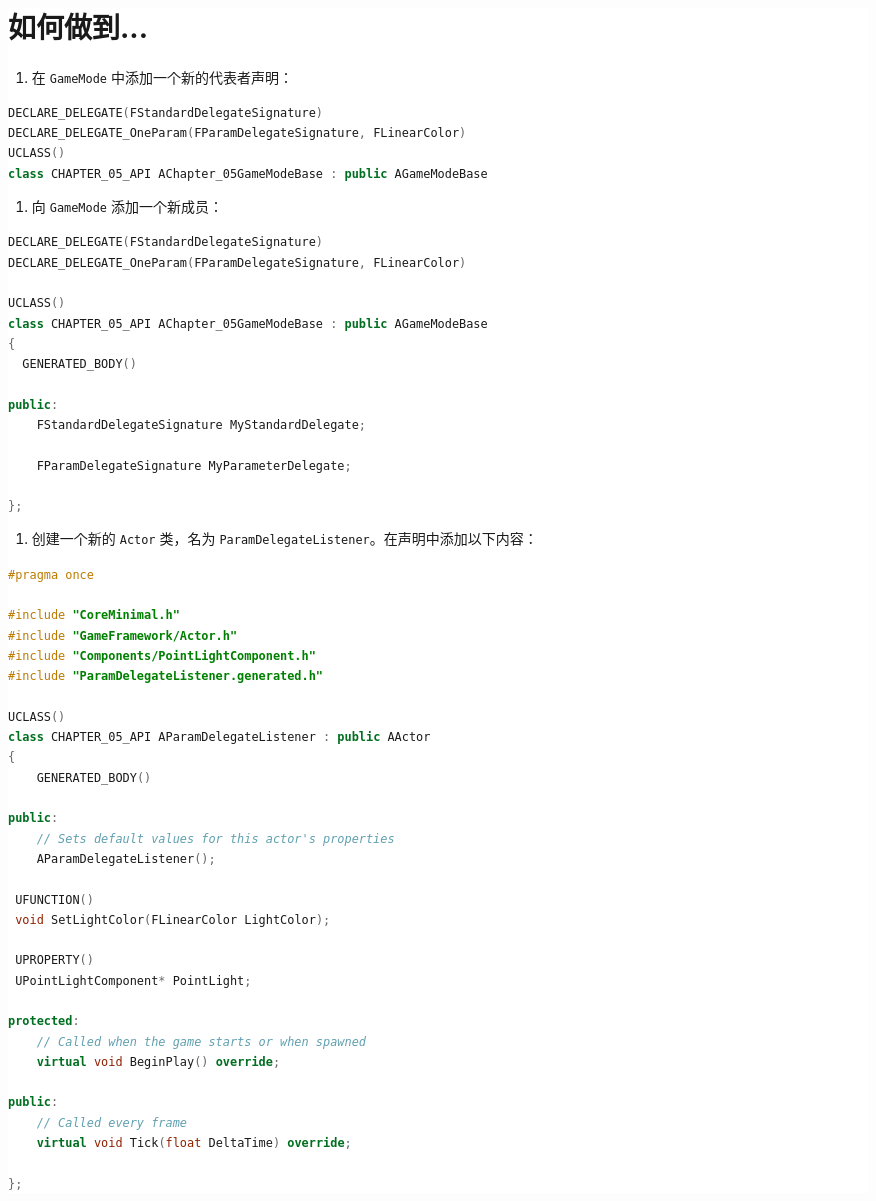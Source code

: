 # 如何做到...

1.  在 `GameMode` 中添加一个新的代表者声明：

```cpp
DECLARE_DELEGATE(FStandardDelegateSignature)
DECLARE_DELEGATE_OneParam(FParamDelegateSignature, FLinearColor) 
UCLASS()
class CHAPTER_05_API AChapter_05GameModeBase : public AGameModeBase
```

1.  向 `GameMode` 添加一个新成员：

```cpp
DECLARE_DELEGATE(FStandardDelegateSignature)
DECLARE_DELEGATE_OneParam(FParamDelegateSignature, FLinearColor)

UCLASS()
class CHAPTER_05_API AChapter_05GameModeBase : public AGameModeBase
{
  GENERATED_BODY()

public:
    FStandardDelegateSignature MyStandardDelegate;

    FParamDelegateSignature MyParameterDelegate;

};
```

1.  创建一个新的 `Actor` 类，名为 `ParamDelegateListener`。在声明中添加以下内容：

```cpp
#pragma once

#include "CoreMinimal.h"
#include "GameFramework/Actor.h"
#include "Components/PointLightComponent.h"
#include "ParamDelegateListener.generated.h"

UCLASS()
class CHAPTER_05_API AParamDelegateListener : public AActor
{
    GENERATED_BODY()

public: 
    // Sets default values for this actor's properties
    AParamDelegateListener();

 UFUNCTION()
 void SetLightColor(FLinearColor LightColor);

 UPROPERTY()
 UPointLightComponent* PointLight;

protected:
    // Called when the game starts or when spawned
    virtual void BeginPlay() override;

public: 
    // Called every frame
    virtual void Tick(float DeltaTime) override;

};
```
